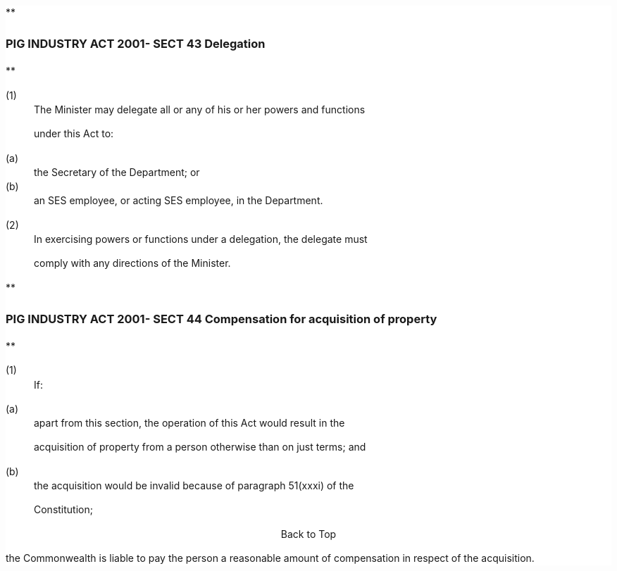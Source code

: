 **

###  PIG INDUSTRY ACT 2001- SECT 43  Delegation 
**

 <dl compact=""><dl compact="">

<dt>(1)</dt><dd>The Minister may delegate all or any of his or her powers and functions

under this Act to:

</dd> </dl></dl>

<dl compact=""><dl compact=""><dl compact="">

<dt>(a)</dt><dd>the Secretary of the Department; or</dd>

<dt>(b)</dt><dd>an SES employee, or acting SES employee, in the Department.

</dd>

</dl></dl></dl>

<dl compact=""><dl compact="">

<dt>(2)</dt><dd>In exercising powers or functions under a delegation, the delegate must

comply with any directions of the Minister.

</dd> </dl></dl>

**

###  PIG INDUSTRY ACT 2001- SECT 44  Compensation for acquisition of property 
**

 <dl compact=""><dl compact="">

<dt>(1)</dt><dd>If:

</dd> </dl></dl>

<dl compact=""><dl compact=""><dl compact="">

<dt>(a)</dt><dd>apart from this section, the operation of this Act would result in the

acquisition of property from a person otherwise than on just terms; and</dd>

<dt>(b)</dt><dd>the acquisition would be invalid because of paragraph 51(xxxi) of the

Constitution;

</dd>

</dl></dl></dl>

<center>Back to Top</center>

the Commonwealth is liable to pay the person a reasonable amount of compensation in respect of the acquisition.

<dl compact=""><dl compact="">
